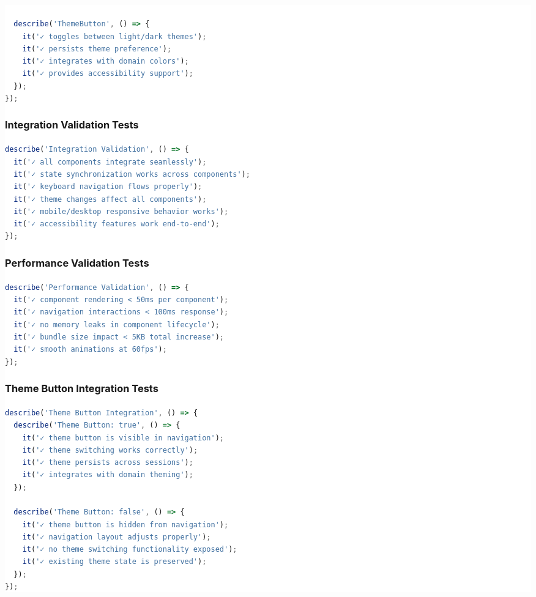 ```typescript
  
  describe('ThemeButton', () => {
    it('✓ toggles between light/dark themes');
    it('✓ persists theme preference');
    it('✓ integrates with domain colors');
    it('✓ provides accessibility support');
  });
});
```

### Integration Validation Tests

```typescript
describe('Integration Validation', () => {
  it('✓ all components integrate seamlessly');
  it('✓ state synchronization works across components');
  it('✓ keyboard navigation flows properly');
  it('✓ theme changes affect all components');
  it('✓ mobile/desktop responsive behavior works');
  it('✓ accessibility features work end-to-end');
});
```

### Performance Validation Tests

```typescript
describe('Performance Validation', () => {
  it('✓ component rendering < 50ms per component');
  it('✓ navigation interactions < 100ms response');
  it('✓ no memory leaks in component lifecycle');
  it('✓ bundle size impact < 5KB total increase');
  it('✓ smooth animations at 60fps');
});
```

### Theme Button Integration Tests

```typescript
describe('Theme Button Integration', () => {
  describe('Theme Button: true', () => {
    it('✓ theme button is visible in navigation');
    it('✓ theme switching works correctly');
    it('✓ theme persists across sessions');
    it('✓ integrates with domain theming');
  });
  
  describe('Theme Button: false', () => {
    it('✓ theme button is hidden from navigation');
    it('✓ navigation layout adjusts properly');
    it('✓ no theme switching functionality exposed');
    it('✓ existing theme state is preserved');
  });
});
```
